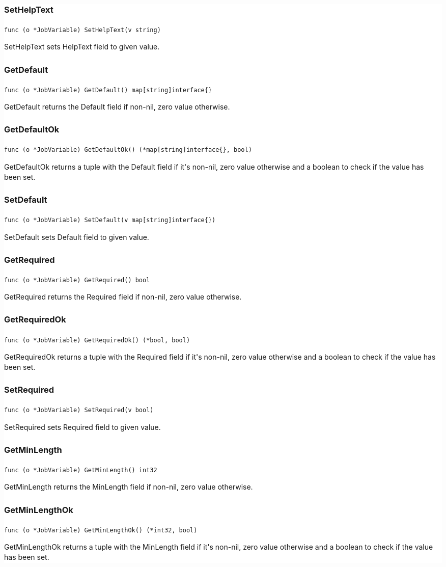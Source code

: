 ### SetHelpText

`func (o *JobVariable) SetHelpText(v string)`

SetHelpText sets HelpText field to given value.


### GetDefault

`func (o *JobVariable) GetDefault() map[string]interface{}`

GetDefault returns the Default field if non-nil, zero value otherwise.

### GetDefaultOk

`func (o *JobVariable) GetDefaultOk() (*map[string]interface{}, bool)`

GetDefaultOk returns a tuple with the Default field if it's non-nil, zero value otherwise
and a boolean to check if the value has been set.

### SetDefault

`func (o *JobVariable) SetDefault(v map[string]interface{})`

SetDefault sets Default field to given value.


### GetRequired

`func (o *JobVariable) GetRequired() bool`

GetRequired returns the Required field if non-nil, zero value otherwise.

### GetRequiredOk

`func (o *JobVariable) GetRequiredOk() (*bool, bool)`

GetRequiredOk returns a tuple with the Required field if it's non-nil, zero value otherwise
and a boolean to check if the value has been set.

### SetRequired

`func (o *JobVariable) SetRequired(v bool)`

SetRequired sets Required field to given value.


### GetMinLength

`func (o *JobVariable) GetMinLength() int32`

GetMinLength returns the MinLength field if non-nil, zero value otherwise.

### GetMinLengthOk

`func (o *JobVariable) GetMinLengthOk() (*int32, bool)`

GetMinLengthOk returns a tuple with the MinLength field if it's non-nil, zero value otherwise
and a boolean to check if the value has been set.
